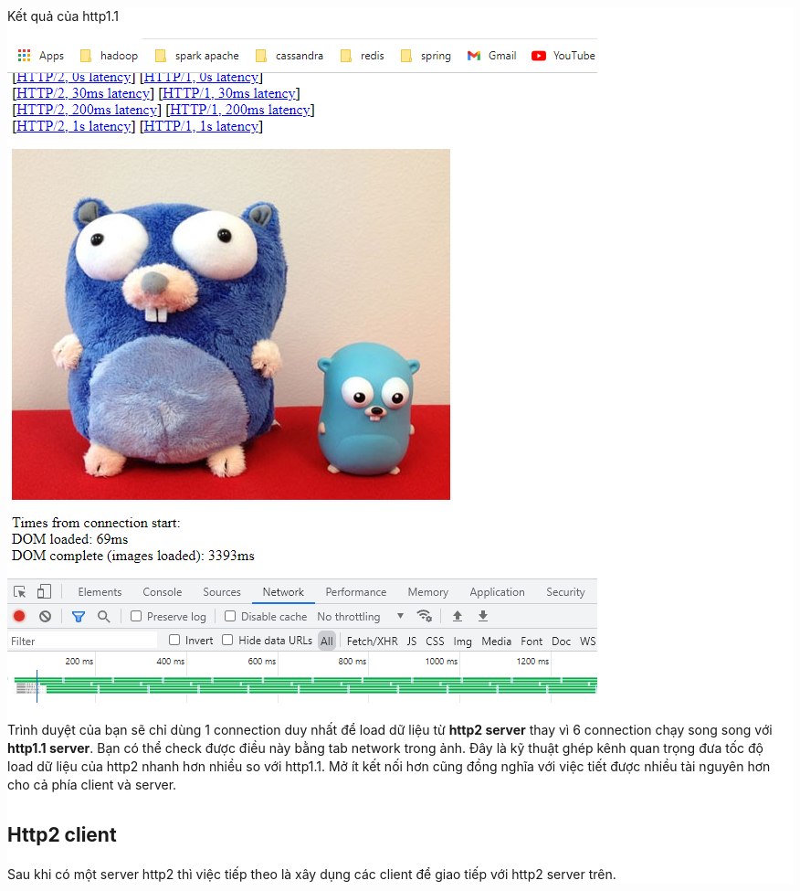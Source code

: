 Kết quả của http1.1

![http1-result](http1-load.PNG)

Trình duyệt của bạn sẽ chỉ dùng 1 connection duy nhất để load dữ liệu từ **http2 server** thay vì 6 connection chạy song song với **http1.1 server**.
Bạn có thể check được điều này bằng tab network trong ảnh. Đây là kỹ thuật ghép kênh quan trọng đưa tốc độ load dữ liệu của http2 nhanh hơn nhiều so với http1.1.
Mở ít kết nối hơn cũng đồng nghĩa với việc tiết được nhiều tài nguyên hơn cho cả phía client và server. 

## Http2 client
Sau khi có một server http2 thì việc tiếp theo là xây dụng các client để giao tiếp với http2 server trên.
